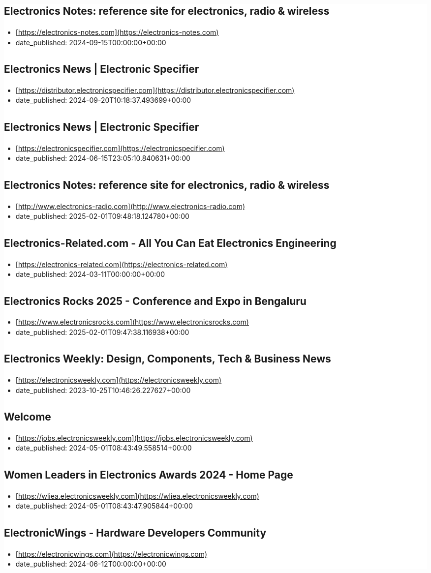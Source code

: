  ## Electronics Notes: reference site for electronics, radio & wireless
 - [https://electronics-notes.com](https://electronics-notes.com)
 - date_published: 2024-09-15T00:00:00+00:00

 ## Electronics News | Electronic Specifier
 - [https://distributor.electronicspecifier.com](https://distributor.electronicspecifier.com)
 - date_published: 2024-09-20T10:18:37.493699+00:00

 ## Electronics News | Electronic Specifier
 - [https://electronicspecifier.com](https://electronicspecifier.com)
 - date_published: 2024-06-15T23:05:10.840631+00:00

 ## Electronics Notes: reference site for electronics, radio & wireless
 - [http://www.electronics-radio.com](http://www.electronics-radio.com)
 - date_published: 2025-02-01T09:48:18.124780+00:00

 ## Electronics-Related.com - All You Can Eat Electronics Engineering
 - [https://electronics-related.com](https://electronics-related.com)
 - date_published: 2024-03-11T00:00:00+00:00

 ## Electronics Rocks 2025 - Conference and Expo in Bengaluru
 - [https://www.electronicsrocks.com](https://www.electronicsrocks.com)
 - date_published: 2025-02-01T09:47:38.116938+00:00

 ## Electronics Weekly: Design, Components, Tech & Business News
 - [https://electronicsweekly.com](https://electronicsweekly.com)
 - date_published: 2023-10-25T10:46:26.227627+00:00

 ## Welcome
 - [https://jobs.electronicsweekly.com](https://jobs.electronicsweekly.com)
 - date_published: 2024-05-01T08:43:49.558514+00:00

 ## Women Leaders in Electronics Awards 2024 - Home Page
 - [https://wliea.electronicsweekly.com](https://wliea.electronicsweekly.com)
 - date_published: 2024-05-01T08:43:47.905844+00:00

 ## ElectronicWings - Hardware Developers Community
 - [https://electronicwings.com](https://electronicwings.com)
 - date_published: 2024-06-12T00:00:00+00:00
